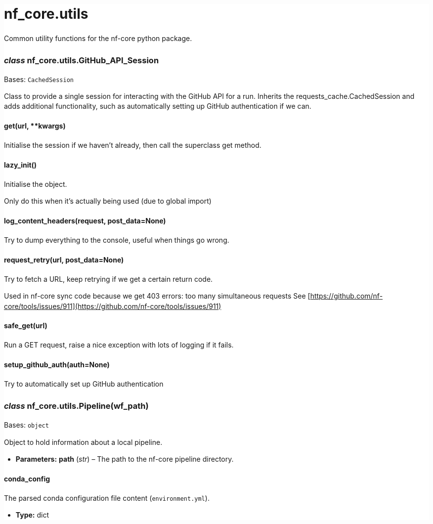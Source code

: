 # nf_core.utils

Common utility functions for the nf-core python package.

### _class_ nf_core.utils.GitHub_API_Session

Bases: `CachedSession`

Class to provide a single session for interacting with the GitHub API for a run.
Inherits the requests_cache.CachedSession and adds additional functionality,
such as automatically setting up GitHub authentication if we can.

#### get(url, \*\*kwargs)

Initialise the session if we haven’t already, then call the superclass get method.

#### lazy_init()

Initialise the object.

Only do this when it’s actually being used (due to global import)

#### log_content_headers(request, post_data=None)

Try to dump everything to the console, useful when things go wrong.

#### request_retry(url, post_data=None)

Try to fetch a URL, keep retrying if we get a certain return code.

Used in nf-core sync code because we get 403 errors: too many simultaneous requests
See [https://github.com/nf-core/tools/issues/911](https://github.com/nf-core/tools/issues/911)

#### safe_get(url)

Run a GET request, raise a nice exception with lots of logging if it fails.

#### setup_github_auth(auth=None)

Try to automatically set up GitHub authentication

### _class_ nf_core.utils.Pipeline(wf_path)

Bases: `object`

Object to hold information about a local pipeline.

- **Parameters:**
  **path** (_str_) – The path to the nf-core pipeline directory.

#### conda_config

The parsed conda configuration file content (`environment.yml`).

- **Type:**
  dict
